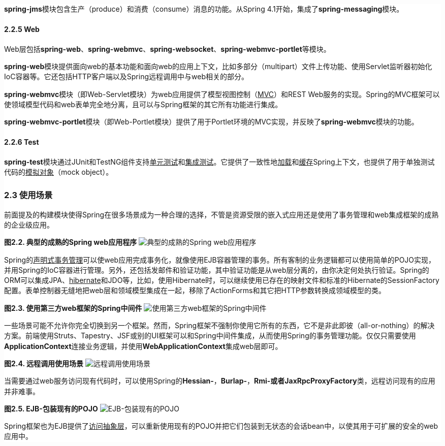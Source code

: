 **spring-jms**模块包含生产（produce）和消费（consume）消息的功能。从Spring 4.1开始，集成了**spring-messaging**模块。

#### 2.2.5 Web

Web层包括**spring-web**、**spring-webmvc**、**spring-websocket**、**spring-webmvc-portlet**等模块。

**spring-web**模块提供面向web的基本功能和面向web的应用上下文，比如多部分（multipart）文件上传功能、使用Servlet监听器初始化IoC容器等。它还包括HTTP客户端以及Spring远程调用中与web相关的部分。

**spring-webmvc**模块（即Web-Servlet模块）为web应用提供了模型视图控制（[MVC](http://blog.csdn.net/tangtong1/article/details/51326887#mvc-introduction)）和REST Web服务的实现。Spring的MVC框架可以使领域模型代码和web表单完全地分离，且可以与Spring框架的其它所有功能进行集成。

**spring-webmvc-portlet**模块（即Web-Portlet模块）提供了用于Portlet环境的MVC实现，并反映了**spring-webmvc**模块的功能。

#### 2.2.6 Test

**spring-test**模块通过JUnit和TestNG组件支持[单元测试](http://blog.csdn.net/tangtong1/article/details/51326887#unit-testing)和[集成测试](http://blog.csdn.net/tangtong1/article/details/51326887#integration-testing)。它提供了一致性地[加载](http://blog.csdn.net/tangtong1/article/details/51326887#testcontext-ctx-management)和[缓存](http://blog.csdn.net/tangtong1/article/details/51326887#testcontext-ctx-management-caching)Spring上下文，也提供了用于单独测试代码的[模拟对象](http://blog.csdn.net/tangtong1/article/details/51326887#mock-objects)（mock object）。

### 2.3 使用场景

前面提及的构建模块使得Spring在很多场景成为一种合理的选择，不管是资源受限的嵌入式应用还是使用了事务管理和web集成框架的成熟的企业级应用。

**图2.2. 典型的成熟的Spring web应用程序** 
![典型的成熟的Spring web应用程序](http://img.blog.csdn.net/20160405123611266?watermark/2/text/aHR0cDovL2Jsb2cuY3Nkbi5uZXQv/font/5a6L5L2T/fontsize/400/fill/I0JBQkFCMA==/dissolve/70/gravity/Center)

Spring的[声明式事务管理](http://blog.csdn.net/tangtong1/article/details/51326887#transaction-declarative)可以使web应用完成事务化，就像使用EJB容器管理的事务。所有客制的业务逻辑都可以使用简单的POJO实现，并用Spring的IoC容器进行管理。另外，还包括发邮件和验证功能，其中验证功能是从web层分离的，由你决定何处执行验证。Spring的ORM可以集成JPA、[hibernate](http://lib.csdn.net/base/javaee)和JDO等，比如，使用Hibernate时，可以继续使用已存在的映射文件和标准的Hibernate的SessionFactory配置。表单控制器无缝地把web层和领域模型集成在一起，移除了ActionForms和其它把HTTP参数转换成领域模型的类。

**图2.3. 使用第三方web框架的Spring中间件** 
![使用第三方web框架的Spring中间件](http://img.blog.csdn.net/20160405150119917?watermark/2/text/aHR0cDovL2Jsb2cuY3Nkbi5uZXQv/font/5a6L5L2T/fontsize/400/fill/I0JBQkFCMA==/dissolve/70/gravity/Center)

一些场景可能不允许你完全切换到另一个框架。然而，Spring框架不强制你使用它所有的东西，它不是非此即彼（all-or-nothing）的解决方案。前端使用Struts、Tapestry、JSF或别的UI框架可以和Spring中间件集成，从而使用Spring的事务管理功能。仅仅只需要使用**ApplicationContext**连接业务逻辑，并使用**WebApplicationContext**集成web层即可。

**图2.4. 远程调用使用场景** 
![远程调用使用场景](http://img.blog.csdn.net/20160405161505242?watermark/2/text/aHR0cDovL2Jsb2cuY3Nkbi5uZXQv/font/5a6L5L2T/fontsize/400/fill/I0JBQkFCMA==/dissolve/70/gravity/Center)

当需要通过web服务访问现有代码时，可以使用Spring的**Hessian-**，**Burlap-**，**Rmi-**或者**JaxRpcProxyFactory**类，远程访问现有的应用并非难事。

**图2.5. EJB-包装现有的POJO** 
![EJB-包装现有的POJO](http://img.blog.csdn.net/20160405163407827?watermark/2/text/aHR0cDovL2Jsb2cuY3Nkbi5uZXQv/font/5a6L5L2T/fontsize/400/fill/I0JBQkFCMA==/dissolve/70/gravity/Center)

Spring框架也为EJB提供了[访问抽象层](http://blog.csdn.net/tangtong1/article/details/51326887#ejb)，可以重新使用现有的POJO并把它们包装到无状态的会话bean中，以使其用于可扩展的安全的web应用中。
